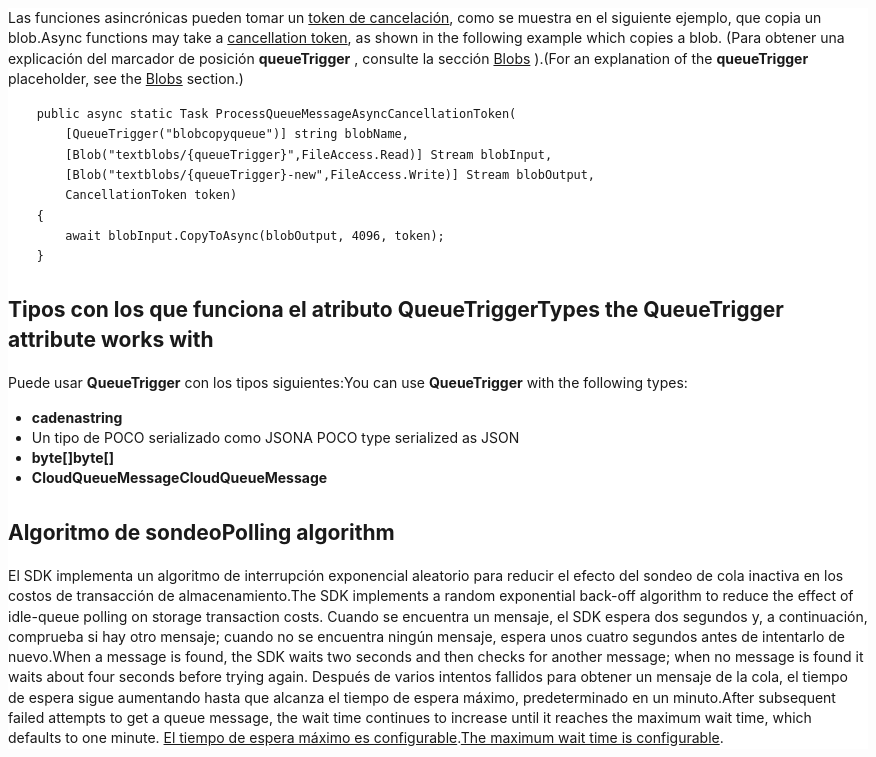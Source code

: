 <span data-ttu-id="40c50-127">Las funciones asincrónicas pueden tomar un [token de cancelación](http://www.asp.net/mvc/overview/performance/using-asynchronous-methods-in-aspnet-mvc-4#CancelToken), como se muestra en el siguiente ejemplo, que copia un blob.</span><span class="sxs-lookup"><span data-stu-id="40c50-127">Async functions may take a [cancellation token](http://www.asp.net/mvc/overview/performance/using-asynchronous-methods-in-aspnet-mvc-4#CancelToken), as shown in the following example which copies a blob.</span></span> <span data-ttu-id="40c50-128">(Para obtener una explicación del marcador de posición **queueTrigger** , consulte la sección [Blobs](#how-to-read-and-write-blobs-and-tables-while-processing-a-queue-message) ).</span><span class="sxs-lookup"><span data-stu-id="40c50-128">(For an explanation of the **queueTrigger** placeholder, see the [Blobs](#how-to-read-and-write-blobs-and-tables-while-processing-a-queue-message) section.)</span></span>

        public async static Task ProcessQueueMessageAsyncCancellationToken(
            [QueueTrigger("blobcopyqueue")] string blobName,
            [Blob("textblobs/{queueTrigger}",FileAccess.Read)] Stream blobInput,
            [Blob("textblobs/{queueTrigger}-new",FileAccess.Write)] Stream blobOutput,
            CancellationToken token)
        {
            await blobInput.CopyToAsync(blobOutput, 4096, token);
        }

## <a name="types-the-queuetrigger-attribute-works-with"></a><span data-ttu-id="40c50-129">Tipos con los que funciona el atributo QueueTrigger</span><span class="sxs-lookup"><span data-stu-id="40c50-129">Types the QueueTrigger attribute works with</span></span>
<span data-ttu-id="40c50-130">Puede usar **QueueTrigger** con los tipos siguientes:</span><span class="sxs-lookup"><span data-stu-id="40c50-130">You can use **QueueTrigger** with the following types:</span></span>

* <span data-ttu-id="40c50-131">**cadena**</span><span class="sxs-lookup"><span data-stu-id="40c50-131">**string**</span></span>
* <span data-ttu-id="40c50-132">Un tipo de POCO serializado como JSON</span><span class="sxs-lookup"><span data-stu-id="40c50-132">A POCO type serialized as JSON</span></span>
* <span data-ttu-id="40c50-133">**byte[]**</span><span class="sxs-lookup"><span data-stu-id="40c50-133">**byte[]**</span></span>
* <span data-ttu-id="40c50-134">**CloudQueueMessage**</span><span class="sxs-lookup"><span data-stu-id="40c50-134">**CloudQueueMessage**</span></span>

## <a name="polling-algorithm"></a><span data-ttu-id="40c50-135">Algoritmo de sondeo</span><span class="sxs-lookup"><span data-stu-id="40c50-135">Polling algorithm</span></span>
<span data-ttu-id="40c50-136">El SDK implementa un algoritmo de interrupción exponencial aleatorio para reducir el efecto del sondeo de cola inactiva en los costos de transacción de almacenamiento.</span><span class="sxs-lookup"><span data-stu-id="40c50-136">The SDK implements a random exponential back-off algorithm to reduce the effect of idle-queue polling on storage transaction costs.</span></span>  <span data-ttu-id="40c50-137">Cuando se encuentra un mensaje, el SDK espera dos segundos y, a continuación, comprueba si hay otro mensaje; cuando no se encuentra ningún mensaje, espera unos cuatro segundos antes de intentarlo de nuevo.</span><span class="sxs-lookup"><span data-stu-id="40c50-137">When a message is found, the SDK waits two seconds and then checks for another message; when no message is found it waits about four seconds before trying again.</span></span> <span data-ttu-id="40c50-138">Después de varios intentos fallidos para obtener un mensaje de la cola, el tiempo de espera sigue aumentando hasta que alcanza el tiempo de espera máximo, predeterminado en un minuto.</span><span class="sxs-lookup"><span data-stu-id="40c50-138">After subsequent failed attempts to get a queue message, the wait time continues to increase until it reaches the maximum wait time, which defaults to one minute.</span></span> <span data-ttu-id="40c50-139">[El tiempo de espera máximo es configurable](#how-to-set-configuration-options).</span><span class="sxs-lookup"><span data-stu-id="40c50-139">[The maximum wait time is configurable](#how-to-set-configuration-options).</span></span>
